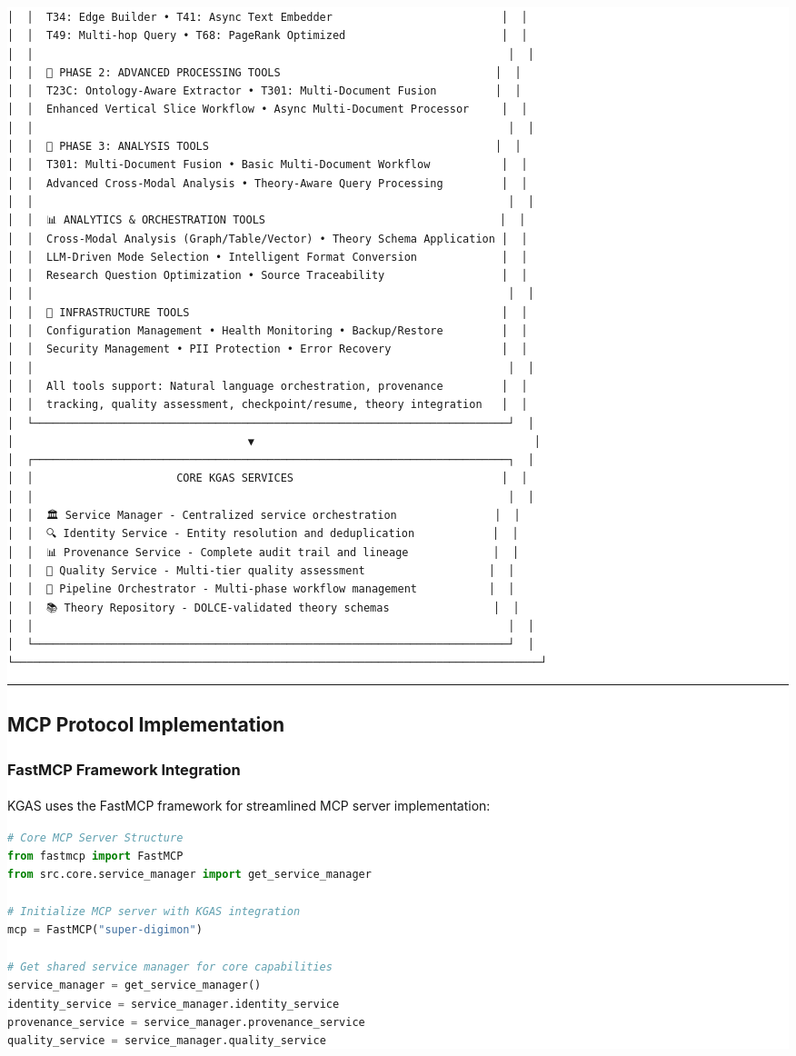 ```
│  │  T34: Edge Builder • T41: Async Text Embedder                          │  │
│  │  T49: Multi-hop Query • T68: PageRank Optimized                        │  │
│  │                                                                         │  │
│  │  🔬 PHASE 2: ADVANCED PROCESSING TOOLS                                 │  │
│  │  T23C: Ontology-Aware Extractor • T301: Multi-Document Fusion         │  │
│  │  Enhanced Vertical Slice Workflow • Async Multi-Document Processor     │  │
│  │                                                                         │  │
│  │  🎯 PHASE 3: ANALYSIS TOOLS                                            │  │
│  │  T301: Multi-Document Fusion • Basic Multi-Document Workflow           │  │
│  │  Advanced Cross-Modal Analysis • Theory-Aware Query Processing         │  │
│  │                                                                         │  │
│  │  📊 ANALYTICS & ORCHESTRATION TOOLS                                    │  │
│  │  Cross-Modal Analysis (Graph/Table/Vector) • Theory Schema Application │  │
│  │  LLM-Driven Mode Selection • Intelligent Format Conversion             │  │
│  │  Research Question Optimization • Source Traceability                  │  │
│  │                                                                         │  │
│  │  🔧 INFRASTRUCTURE TOOLS                                                │  │
│  │  Configuration Management • Health Monitoring • Backup/Restore         │  │
│  │  Security Management • PII Protection • Error Recovery                 │  │
│  │                                                                         │  │
│  │  All tools support: Natural language orchestration, provenance         │  │
│  │  tracking, quality assessment, checkpoint/resume, theory integration   │  │
│  └─────────────────────────────────────────────────────────────────────────┘  │
│                                    ▼                                           │
│  ┌─────────────────────────────────────────────────────────────────────────┐  │
│  │                      CORE KGAS SERVICES                                │  │
│  │                                                                         │  │
│  │  🏛️ Service Manager - Centralized service orchestration               │  │
│  │  🔍 Identity Service - Entity resolution and deduplication            │  │
│  │  📊 Provenance Service - Complete audit trail and lineage             │  │
│  │  🎯 Quality Service - Multi-tier quality assessment                   │  │
│  │  🔄 Pipeline Orchestrator - Multi-phase workflow management           │  │
│  │  📚 Theory Repository - DOLCE-validated theory schemas                │  │
│  │                                                                         │  │
│  └─────────────────────────────────────────────────────────────────────────┘  │
└─────────────────────────────────────────────────────────────────────────────────┘
```

---

## MCP Protocol Implementation

### **FastMCP Framework Integration**

KGAS uses the FastMCP framework for streamlined MCP server implementation:

```python
# Core MCP Server Structure
from fastmcp import FastMCP
from src.core.service_manager import get_service_manager

# Initialize MCP server with KGAS integration
mcp = FastMCP("super-digimon")

# Get shared service manager for core capabilities
service_manager = get_service_manager()
identity_service = service_manager.identity_service
provenance_service = service_manager.provenance_service
quality_service = service_manager.quality_service
```
